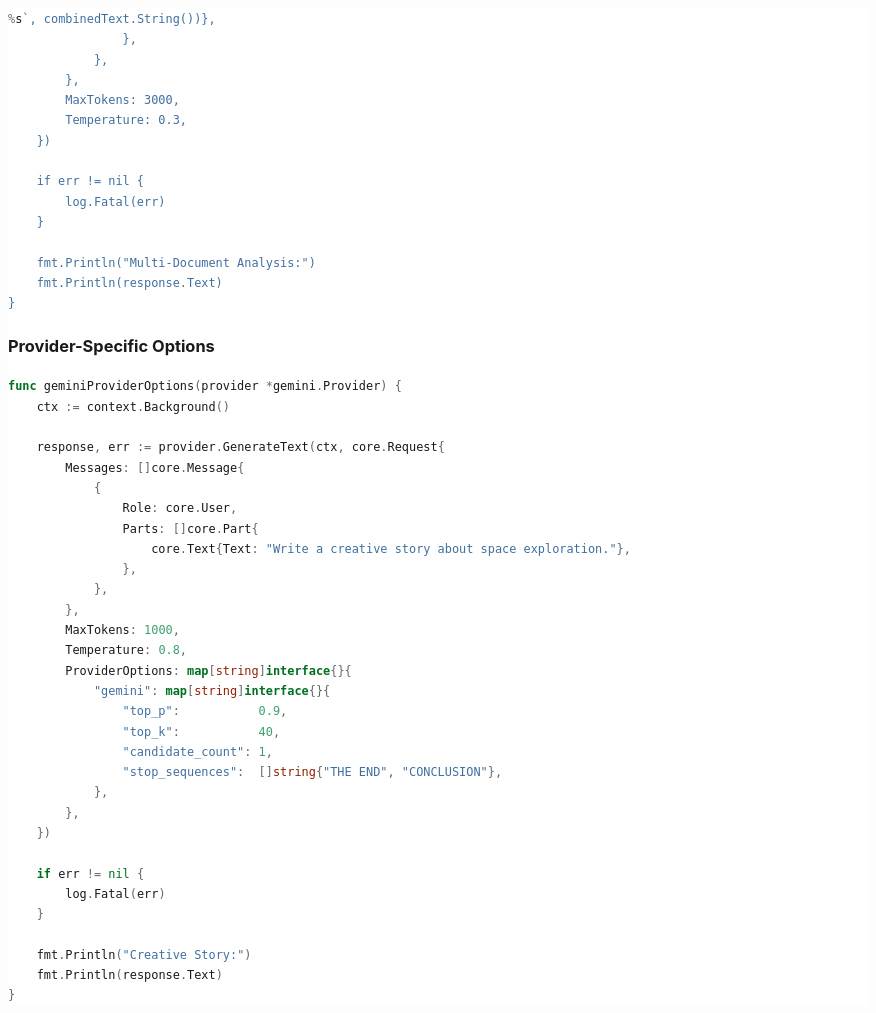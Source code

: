 ```go
%s`, combinedText.String())},
                },
            },
        },
        MaxTokens: 3000,
        Temperature: 0.3,
    })
    
    if err != nil {
        log.Fatal(err)
    }
    
    fmt.Println("Multi-Document Analysis:")
    fmt.Println(response.Text)
}
```

### Provider-Specific Options

```go
func geminiProviderOptions(provider *gemini.Provider) {
    ctx := context.Background()
    
    response, err := provider.GenerateText(ctx, core.Request{
        Messages: []core.Message{
            {
                Role: core.User,
                Parts: []core.Part{
                    core.Text{Text: "Write a creative story about space exploration."},
                },
            },
        },
        MaxTokens: 1000,
        Temperature: 0.8,
        ProviderOptions: map[string]interface{}{
            "gemini": map[string]interface{}{
                "top_p":           0.9,
                "top_k":           40,
                "candidate_count": 1,
                "stop_sequences":  []string{"THE END", "CONCLUSION"},
            },
        },
    })
    
    if err != nil {
        log.Fatal(err)
    }
    
    fmt.Println("Creative Story:")
    fmt.Println(response.Text)
}
```

